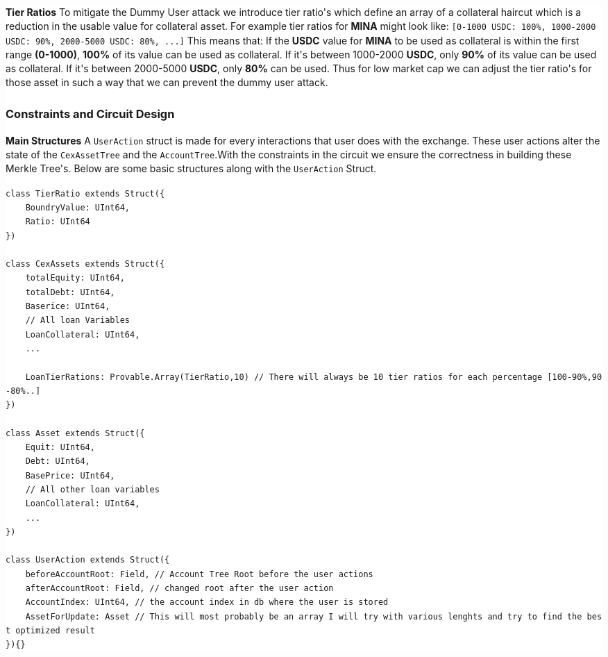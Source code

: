 **Tier Ratios**
To mitigate the Dummy User attack we introduce tier ratio's which define an array of a collateral haircut which is a reduction in the usable value for collateral asset. For example tier ratios for **MINA** might look like:
`[0-1000 USDC: 100%, 1000-2000 USDC: 90%, 2000-5000 USDC: 80%, ...]`
This means that:
    If the **USDC** value for **MINA** to be used as collateral is within the first range **(0-1000)**, **100%** of its value can be used as collateral.
    If it's between 1000-2000 **USDC**, only **90%** of its value can be used as collateral.
    If it's between 2000-5000 **USDC**, only **80%** can be used.
Thus for low market cap we can adjust the tier ratio's for those asset in such a way that we can prevent the dummy user attack.

### Constraints and Circuit Design

**Main Structures**
A `UserAction` struct is made for every interactions that user does with the exchange. These user actions alter the state of the `CexAssetTree` and the `AccountTree`.With the constraints in the circuit we ensure the correctness in building these Merkle Tree's.
Below are some basic structures along with the `UserAction` Struct.

```javascript!=
class TierRatio extends Struct({
    BoundryValue: UInt64,
    Ratio: UInt64
})

class CexAssets extends Struct({
    totalEquity: UInt64,
    totalDebt: UInt64,
    Baserice: UInt64,
    // All loan Variables
    LoanCollateral: UInt64,
    ...
    
    LoanTierRations: Provable.Array(TierRatio,10) // There will always be 10 tier ratios for each percentage [100-90%,90-80%..]
})

class Asset extends Struct({
    Equit: UInt64,
    Debt: UInt64,
    BasePrice: UInt64,
    // All other loan variables
    LoanCollateral: UInt64,
    ...
})

class UserAction extends Struct({
    beforeAccountRoot: Field, // Account Tree Root before the user actions
    afterAccountRoot: Field, // changed root after the user action
    AccountIndex: UInt64, // the account index in db where the user is stored
    AssetForUpdate: Asset // This will most probably be an array I will try with various lenghts and try to find the best optimized result
}){}
```
